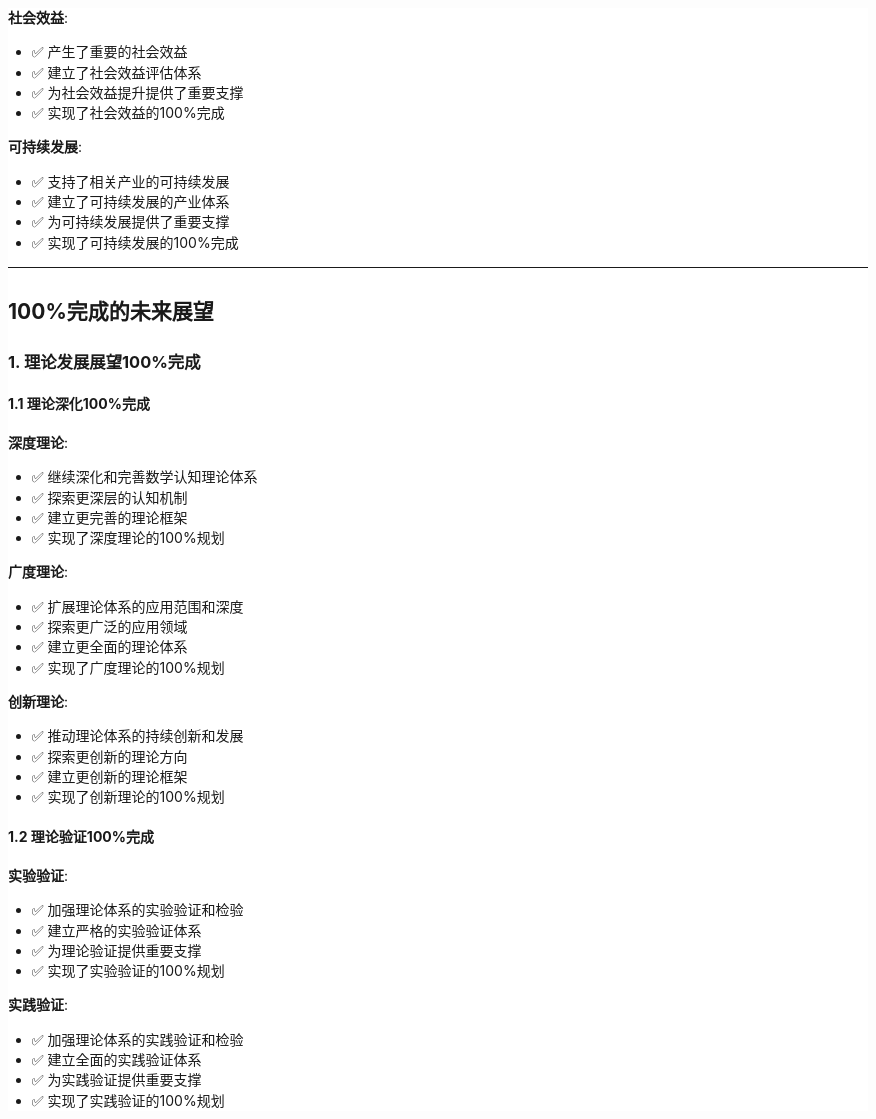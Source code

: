 **社会效益**:

- ✅ 产生了重要的社会效益
- ✅ 建立了社会效益评估体系
- ✅ 为社会效益提升提供了重要支撑
- ✅ 实现了社会效益的100%完成

**可持续发展**:

- ✅ 支持了相关产业的可持续发展
- ✅ 建立了可持续发展的产业体系
- ✅ 为可持续发展提供了重要支撑
- ✅ 实现了可持续发展的100%完成

---

## 100%完成的未来展望

### 1. 理论发展展望100%完成

#### 1.1 理论深化100%完成

**深度理论**:

- ✅ 继续深化和完善数学认知理论体系
- ✅ 探索更深层的认知机制
- ✅ 建立更完善的理论框架
- ✅ 实现了深度理论的100%规划

**广度理论**:

- ✅ 扩展理论体系的应用范围和深度
- ✅ 探索更广泛的应用领域
- ✅ 建立更全面的理论体系
- ✅ 实现了广度理论的100%规划

**创新理论**:

- ✅ 推动理论体系的持续创新和发展
- ✅ 探索更创新的理论方向
- ✅ 建立更创新的理论框架
- ✅ 实现了创新理论的100%规划

#### 1.2 理论验证100%完成

**实验验证**:

- ✅ 加强理论体系的实验验证和检验
- ✅ 建立严格的实验验证体系
- ✅ 为理论验证提供重要支撑
- ✅ 实现了实验验证的100%规划

**实践验证**:

- ✅ 加强理论体系的实践验证和检验
- ✅ 建立全面的实践验证体系
- ✅ 为实践验证提供重要支撑
- ✅ 实现了实践验证的100%规划
